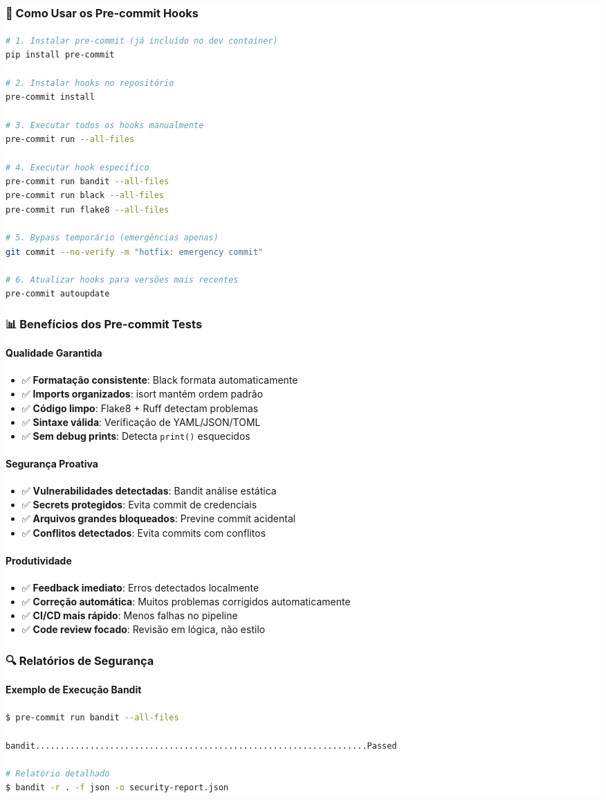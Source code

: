 ### 🚀 Como Usar os Pre-commit Hooks

```bash
# 1. Instalar pre-commit (já incluído no dev container)
pip install pre-commit

# 2. Instalar hooks no repositório
pre-commit install

# 3. Executar todos os hooks manualmente
pre-commit run --all-files

# 4. Executar hook específico
pre-commit run bandit --all-files
pre-commit run black --all-files
pre-commit run flake8 --all-files

# 5. Bypass temporário (emergências apenas)
git commit --no-verify -m "hotfix: emergency commit"

# 6. Atualizar hooks para versões mais recentes
pre-commit autoupdate
```

### 📊 Benefícios dos Pre-commit Tests

#### **Qualidade Garantida**

- ✅ **Formatação consistente**: Black formata automaticamente
- ✅ **Imports organizados**: isort mantém ordem padrão
- ✅ **Código limpo**: Flake8 + Ruff detectam problemas
- ✅ **Sintaxe válida**: Verificação de YAML/JSON/TOML
- ✅ **Sem debug prints**: Detecta `print()` esquecidos

#### **Segurança Proativa**

- ✅ **Vulnerabilidades detectadas**: Bandit análise estática
- ✅ **Secrets protegidos**: Evita commit de credenciais
- ✅ **Arquivos grandes bloqueados**: Previne commit acidental
- ✅ **Conflitos detectados**: Evita commits com conflitos

#### **Produtividade**

- ✅ **Feedback imediato**: Erros detectados localmente
- ✅ **Correção automática**: Muitos problemas corrigidos automaticamente
- ✅ **CI/CD mais rápido**: Menos falhas no pipeline
- ✅ **Code review focado**: Revisão em lógica, não estilo

### 🔍 Relatórios de Segurança

#### **Exemplo de Execução Bandit**

```bash
$ pre-commit run bandit --all-files

bandit...................................................................Passed

# Relatório detalhado
$ bandit -r . -f json -o security-report.json
```
